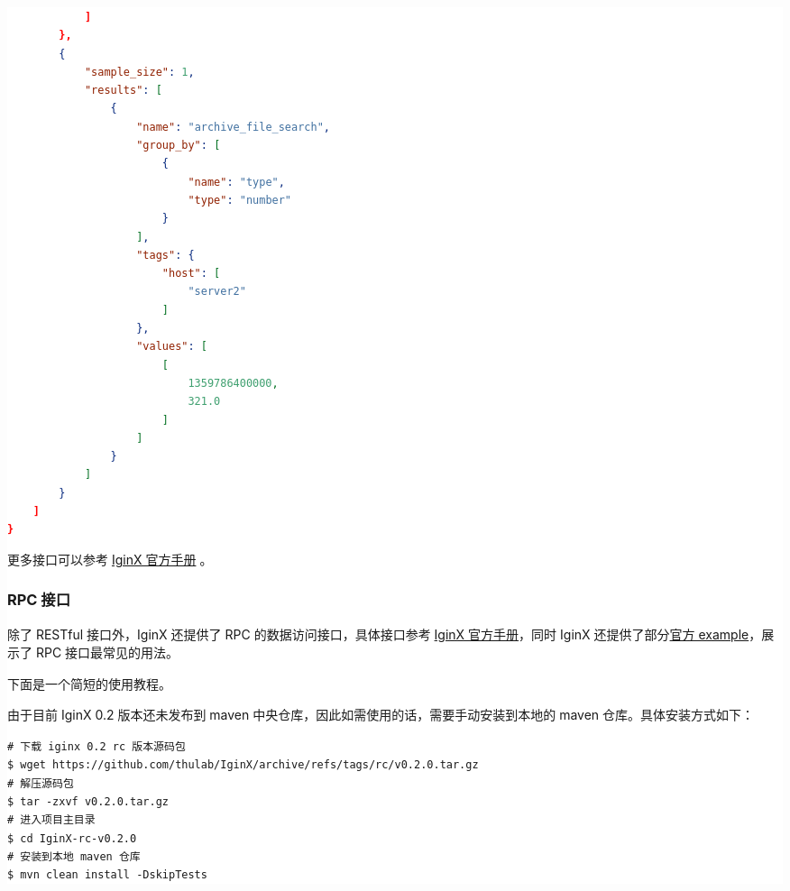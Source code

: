 ```json
            ]
        },
        {
            "sample_size": 1,
            "results": [
                {
                    "name": "archive_file_search",
                    "group_by": [
                        {
                            "name": "type",
                            "type": "number"
                        }
                    ],
                    "tags": {
                        "host": [
                            "server2"
                        ]
                    },
                    "values": [
                        [
                            1359786400000,
                            321.0
                        ]
                    ]
                }
            ]
        }
    ]
}
```

更多接口可以参考 [IginX 官方手册](https://github.com/thulab/IginX/blob/main/docs/pdf/userManualC.pdf) 。

### RPC 接口

除了 RESTful 接口外，IginX 还提供了 RPC
的数据访问接口，具体接口参考 [IginX 官方手册](https://github.com/thulab/IginX/blob/main/docs/pdf/userManualC.pdf)，同时 IginX
还提供了部分[官方 example](https://github.com/thulab/IginX/tree/main/example/src/main/java/cn/edu/tsinghua/iginx/session)，展示了
RPC 接口最常见的用法。

下面是一个简短的使用教程。

由于目前 IginX 0.2 版本还未发布到 maven 中央仓库，因此如需使用的话，需要手动安装到本地的 maven 仓库。具体安装方式如下：

```shell
# 下载 iginx 0.2 rc 版本源码包
$ wget https://github.com/thulab/IginX/archive/refs/tags/rc/v0.2.0.tar.gz 
# 解压源码包
$ tar -zxvf v0.2.0.tar.gz
# 进入项目主目录
$ cd IginX-rc-v0.2.0
# 安装到本地 maven 仓库
$ mvn clean install -DskipTests
```
